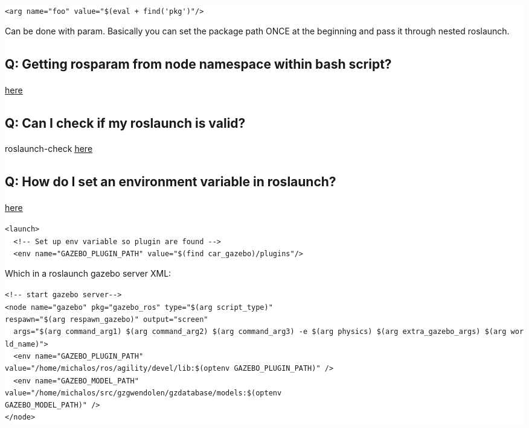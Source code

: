 

	<arg name="foo" value="$(eval + find('pkg')"/> 

Can be done with param. Basically you can set the package path ONCE at the beginning and pass it through nested roslaunch.




## <a name="Q:_Getting_rosparam_from_node_namespace_within_bash_script?"></a>Q: Getting rosparam from node namespace within bash script?


[<u>here</u>](https://answers.ros.org/question/220941/getting-rosparam-from-node-namespace-within-bash-script/)









## <a name="Q:_Can_I_check_if_my_roslaunch_is_valid?"></a>Q: Can I check if my roslaunch is valid?


roslaunch-check [<u>here</u>](http://wiki.ros.org/roslaunch/Commandline%20Tools)




## <a name="Q:_How_do_I_set_an_environment_variable_in_roslaunch?"></a>Q: How do I set an environment variable in roslaunch?


[<u>here</u>](https://answers.gazebosim.org/question/15200/cant-load-plugin-with-roslaunch/)





	<launch> 
	  <!-- Set up env variable so plugin are found --> 
	  <env name="GAZEBO_PLUGIN_PATH" value="$(find car_gazebo)/plugins"/> 

Which in a roslaunch gazebo server <node> XML:





	<!-- start gazebo server--> 
	<node name="gazebo" pkg="gazebo_ros" type="$(arg script_type)"  
	respawn="$(arg respawn_gazebo)" output="screen" 
	  args="$(arg command_arg1) $(arg command_arg2) $(arg command_arg3) -e $(arg physics) $(arg extra_gazebo_args) $(arg world_name)"> 
	  <env name="GAZEBO_PLUGIN_PATH"  
	value="/home/michalos/ros/agility/devel/lib:$(optenv GAZEBO_PLUGIN_PATH)" /> 
	  <env name="GAZEBO_MODEL_PATH"  
	value="/home/michalos/src/gzgwendolen/gzdatabase/models:$(optenv 
	GAZEBO_MODEL_PATH)" /> 
	</node> 
